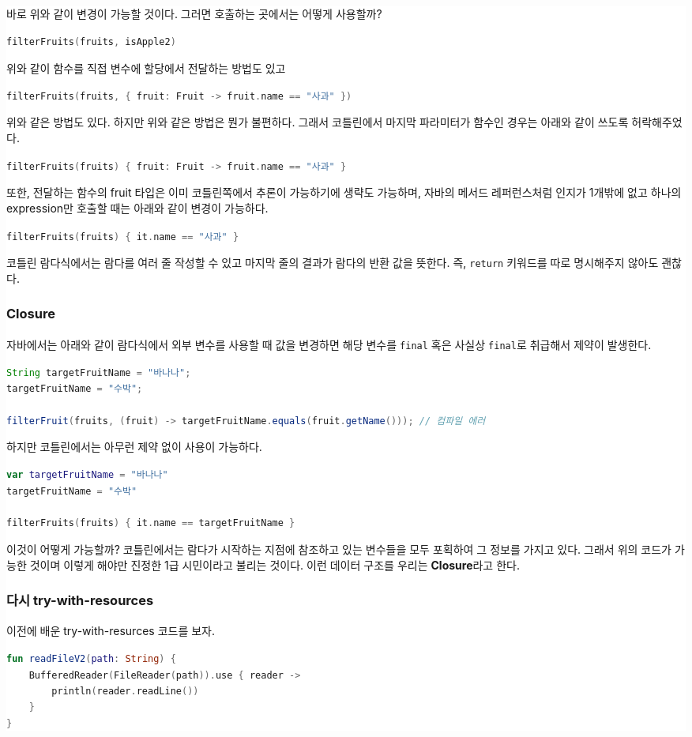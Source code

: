 바로 위와 같이 변경이 가능할 것이다. 그러면 호출하는 곳에서는 어떻게 사용할까?

``` kotlin
filterFruits(fruits, isApple2)
```

위와 같이 함수를 직접 변수에 할당에서 전달하는 방법도 있고

``` kotlin
filterFruits(fruits, { fruit: Fruit -> fruit.name == "사과" })
```

위와 같은 방법도 있다. 하지만 위와 같은 방법은 뭔가 불편하다. 그래서 코틀린에서 마지막 파라미터가 함수인 경우는 아래와 같이 쓰도록 허락해주었다.

``` kotlin
filterFruits(fruits) { fruit: Fruit -> fruit.name == "사과" }
```

또한, 전달하는 함수의 fruit 타입은 이미 코틀린쪽에서 추론이 가능하기에 생략도 가능하며, 자바의 메서드 레퍼런스처럼 인지가 1개밖에 없고 하나의 expression만 호출할 때는 아래와 같이 변경이 가능하다.

``` kotlin
filterFruits(fruits) { it.name == "사과" }
```

코틀린 람다식에서는 람다를 여러 줄 작성할 수 있고 마지막 줄의 결과가 람다의 반환 값을 뜻한다. 즉, `return` 키워드를 따로 명시해주지 않아도 괜찮다.

### Closure

자바에서는 아래와 같이 람다식에서 외부 변수를 사용할 때 값을 변경하면 해당 변수를 `final` 혹은 사실상 `final`로 취급해서 제약이 발생한다.

``` java
String targetFruitName = "바나나";
targetFruitName = "수박";

filterFruit(fruits, (fruit) -> targetFruitName.equals(fruit.getName())); // 컴파일 에러
```

하지만 코틀린에서는 아무런 제약 없이 사용이 가능하다.

``` kotlin
var targetFruitName = "바나나"
targetFruitName = "수박"

filterFruits(fruits) { it.name == targetFruitName }
```

이것이 어떻게 가능할까? 코틀린에서는 람다가 시작하는 지점에 참조하고 있는 변수들을 모두 포획하여 그 정보를 가지고 있다. 그래서 위의 코드가 가능한 것이며 이렇게 해야만 진정한 1급 시민이라고 불리는 것이다. 이런 데이터 구조를 우리는 **Closure**라고 한다.

### 다시 try-with-resources

이전에 배운 try-with-resurces 코드를 보자.

``` kotlin
fun readFileV2(path: String) {
    BufferedReader(FileReader(path)).use { reader ->
        println(reader.readLine())
    }
}
```
